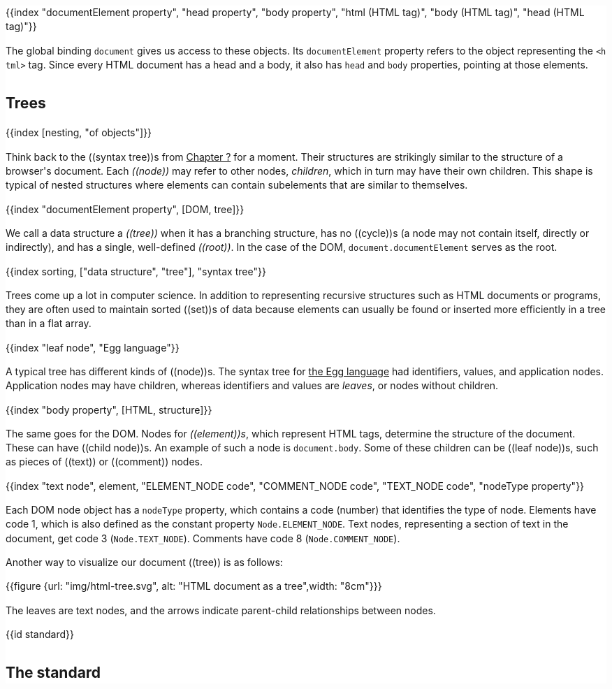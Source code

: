 {{index "documentElement property", "head property", "body property", "html (HTML tag)", "body (HTML tag)", "head (HTML tag)"}}

The global binding `document` gives us access to these objects. Its `documentElement` property refers to the object representing the `<html>` tag. Since every HTML document has a head and a body, it also has `head` and `body` properties, pointing at those elements.

## Trees

{{index [nesting, "of objects"]}}

Think back to the ((syntax tree))s from [Chapter ?](language#parsing) for a moment. Their structures are strikingly similar to the structure of a browser's document. Each _((node))_ may refer to other nodes, _children_, which in turn may have their own children. This shape is typical of nested structures where elements can contain subelements that are similar to themselves.

{{index "documentElement property", [DOM, tree]}}

We call a data structure a _((tree))_ when it has a branching structure, has no ((cycle))s (a node may not contain itself, directly or indirectly), and has a single, well-defined _((root))_. In the case of the DOM, `document.documentElement` serves as the root.

{{index sorting, ["data structure", "tree"], "syntax tree"}}

Trees come up a lot in computer science. In addition to representing recursive structures such as HTML documents or programs, they are often used to maintain sorted ((set))s of data because elements can usually be found or inserted more efficiently in a tree than in a flat array.

{{index "leaf node", "Egg language"}}

A typical tree has different kinds of ((node))s. The syntax tree for [the Egg language](language) had identifiers, values, and application nodes. Application nodes may have children, whereas identifiers and values are _leaves_, or nodes without children.

{{index "body property", [HTML, structure]}}

The same goes for the DOM. Nodes for _((element))s_, which represent HTML tags, determine the structure of the document. These can have ((child node))s. An example of such a node is `document.body`. Some of these children can be ((leaf node))s, such as pieces of ((text)) or ((comment)) nodes.

{{index "text node", element, "ELEMENT_NODE code", "COMMENT_NODE code", "TEXT_NODE code", "nodeType property"}}

Each DOM node object has a `nodeType` property, which contains a code (number) that identifies the type of node. Elements have code 1, which is also defined as the constant property `Node.ELEMENT_NODE`. Text nodes, representing a section of text in the document, get code 3 (`Node.TEXT_NODE`). Comments have code 8 (`Node.COMMENT_NODE`).

Another way to visualize our document ((tree)) is as follows:

{{figure {url: "img/html-tree.svg", alt: "HTML document as a tree",width: "8cm"}}}

The leaves are text nodes, and the arrows indicate parent-child relationships between nodes.

{{id standard}}

## The standard
